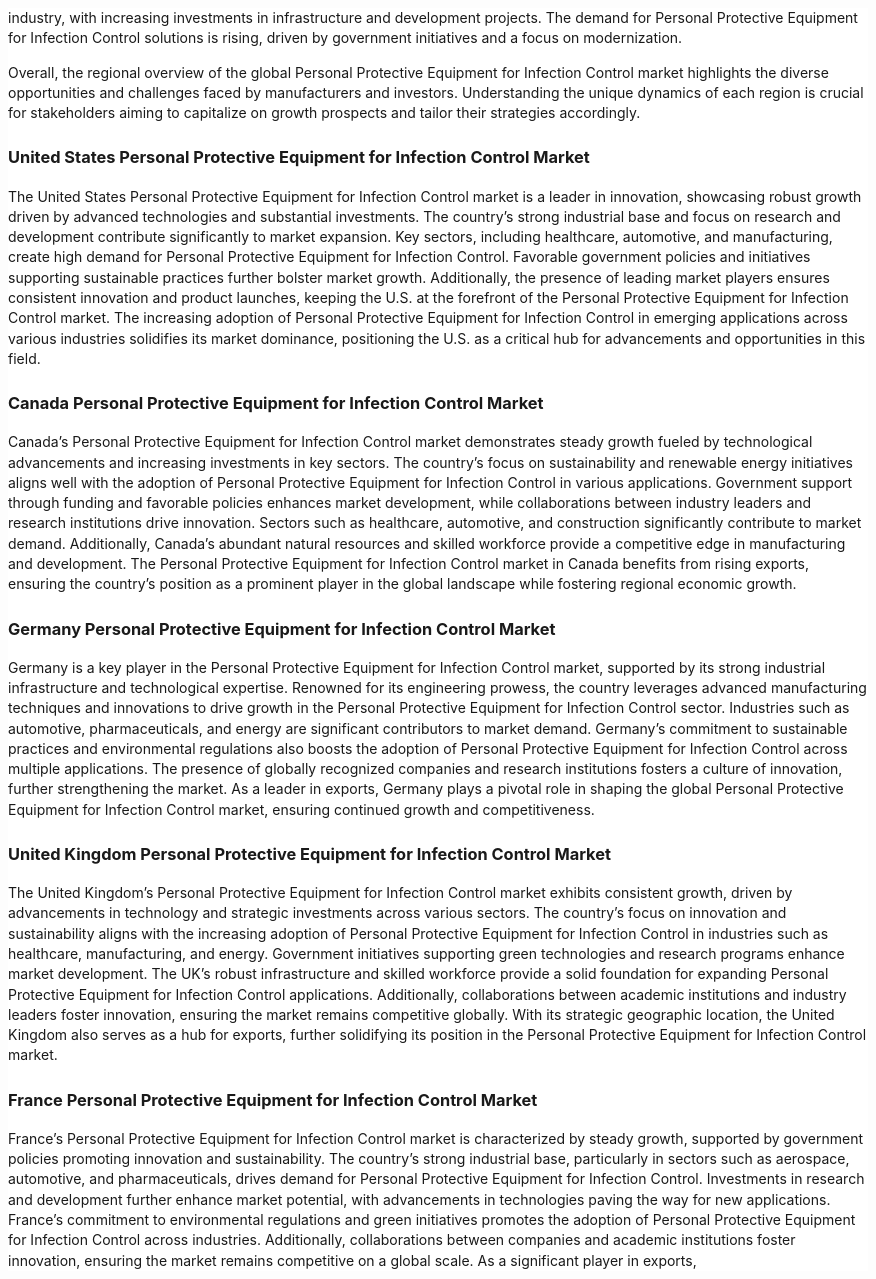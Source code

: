 industry, with increasing investments in infrastructure and development projects. The demand for Personal Protective Equipment for Infection Control solutions is rising, driven by government initiatives and a focus on modernization.</p><p>Overall, the regional overview of the global Personal Protective Equipment for Infection Control market highlights the diverse opportunities and challenges faced by manufacturers and investors. Understanding the unique dynamics of each region is crucial for stakeholders aiming to capitalize on growth prospects and tailor their strategies accordingly.</p><h3>United States Personal Protective Equipment for Infection Control Market</h3><p>The United States Personal Protective Equipment for Infection Control market is a leader in innovation, showcasing robust growth driven by advanced technologies and substantial investments. The country&rsquo;s strong industrial base and focus on research and development contribute significantly to market expansion. Key sectors, including healthcare, automotive, and manufacturing, create high demand for Personal Protective Equipment for Infection Control. Favorable government policies and initiatives supporting sustainable practices further bolster market growth. Additionally, the presence of leading market players ensures consistent innovation and product launches, keeping the U.S. at the forefront of the Personal Protective Equipment for Infection Control market. The increasing adoption of Personal Protective Equipment for Infection Control in emerging applications across various industries solidifies its market dominance, positioning the U.S. as a critical hub for advancements and opportunities in this field.</p><h3>Canada Personal Protective Equipment for Infection Control Market</h3><p>Canada&rsquo;s Personal Protective Equipment for Infection Control market demonstrates steady growth fueled by technological advancements and increasing investments in key sectors. The country&rsquo;s focus on sustainability and renewable energy initiatives aligns well with the adoption of Personal Protective Equipment for Infection Control in various applications. Government support through funding and favorable policies enhances market development, while collaborations between industry leaders and research institutions drive innovation. Sectors such as healthcare, automotive, and construction significantly contribute to market demand. Additionally, Canada&rsquo;s abundant natural resources and skilled workforce provide a competitive edge in manufacturing and development. The Personal Protective Equipment for Infection Control market in Canada benefits from rising exports, ensuring the country&rsquo;s position as a prominent player in the global landscape while fostering regional economic growth.</p><h3>Germany Personal Protective Equipment for Infection Control Market</h3><p>Germany is a key player in the Personal Protective Equipment for Infection Control market, supported by its strong industrial infrastructure and technological expertise. Renowned for its engineering prowess, the country leverages advanced manufacturing techniques and innovations to drive growth in the Personal Protective Equipment for Infection Control sector. Industries such as automotive, pharmaceuticals, and energy are significant contributors to market demand. Germany&rsquo;s commitment to sustainable practices and environmental regulations also boosts the adoption of Personal Protective Equipment for Infection Control across multiple applications. The presence of globally recognized companies and research institutions fosters a culture of innovation, further strengthening the market. As a leader in exports, Germany plays a pivotal role in shaping the global Personal Protective Equipment for Infection Control market, ensuring continued growth and competitiveness.</p><h3>United Kingdom Personal Protective Equipment for Infection Control Market</h3><p>The United Kingdom&rsquo;s Personal Protective Equipment for Infection Control market exhibits consistent growth, driven by advancements in technology and strategic investments across various sectors. The country&rsquo;s focus on innovation and sustainability aligns with the increasing adoption of Personal Protective Equipment for Infection Control in industries such as healthcare, manufacturing, and energy. Government initiatives supporting green technologies and research programs enhance market development. The UK&rsquo;s robust infrastructure and skilled workforce provide a solid foundation for expanding Personal Protective Equipment for Infection Control applications. Additionally, collaborations between academic institutions and industry leaders foster innovation, ensuring the market remains competitive globally. With its strategic geographic location, the United Kingdom also serves as a hub for exports, further solidifying its position in the Personal Protective Equipment for Infection Control market.</p><h3>France Personal Protective Equipment for Infection Control Market</h3><p>France&rsquo;s Personal Protective Equipment for Infection Control market is characterized by steady growth, supported by government policies promoting innovation and sustainability. The country&rsquo;s strong industrial base, particularly in sectors such as aerospace, automotive, and pharmaceuticals, drives demand for Personal Protective Equipment for Infection Control. Investments in research and development further enhance market potential, with advancements in technologies paving the way for new applications. France&rsquo;s commitment to environmental regulations and green initiatives promotes the adoption of Personal Protective Equipment for Infection Control across industries. Additionally, collaborations between companies and academic institutions foster innovation, ensuring the market remains competitive on a global scale. As a significant player in exports,